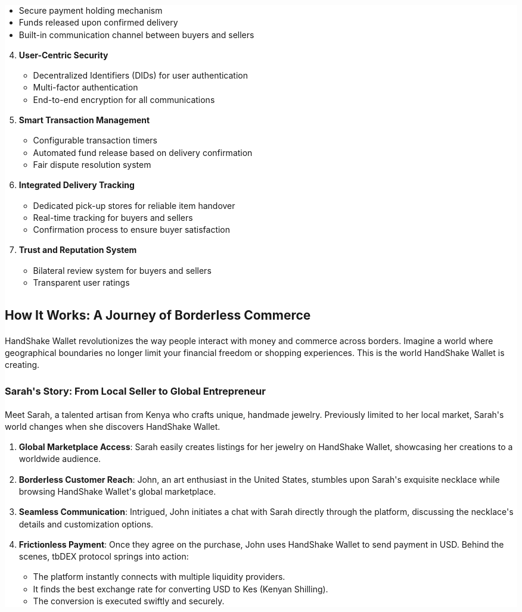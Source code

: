    - Secure payment holding mechanism
   - Funds released upon confirmed delivery
   - Built-in communication channel between buyers and sellers

4. **User-Centric Security**

   - Decentralized Identifiers (DIDs) for user authentication
   - Multi-factor authentication
   - End-to-end encryption for all communications

5. **Smart Transaction Management**

   - Configurable transaction timers
   - Automated fund release based on delivery confirmation
   - Fair dispute resolution system

6. **Integrated Delivery Tracking**

   - Dedicated pick-up stores for reliable item handover
   - Real-time tracking for buyers and sellers
   - Confirmation process to ensure buyer satisfaction

7. **Trust and Reputation System**
   - Bilateral review system for buyers and sellers
   - Transparent user ratings

## How It Works: A Journey of Borderless Commerce

HandShake Wallet revolutionizes the way people interact with money and commerce across borders. Imagine a world where geographical boundaries no longer limit your financial freedom or shopping experiences. This is the world HandShake Wallet is creating.

### Sarah's Story: From Local Seller to Global Entrepreneur

Meet Sarah, a talented artisan from Kenya who crafts unique, handmade jewelry. Previously limited to her local market, Sarah's world changes when she discovers HandShake Wallet.

1. **Global Marketplace Access**:
   Sarah easily creates listings for her jewelry on HandShake Wallet, showcasing her creations to a worldwide audience.

2. **Borderless Customer Reach**:
   John, an art enthusiast in the United States, stumbles upon Sarah's exquisite necklace while browsing HandShake Wallet's global marketplace.

3. **Seamless Communication**:
   Intrigued, John initiates a chat with Sarah directly through the platform, discussing the necklace's details and customization options.

4. **Frictionless Payment**:
   Once they agree on the purchase, John uses HandShake Wallet to send payment in USD. Behind the scenes, tbDEX protocol springs into action:

   - The platform instantly connects with multiple liquidity providers.
   - It finds the best exchange rate for converting USD to Kes (Kenyan Shilling).
   - The conversion is executed swiftly and securely.

